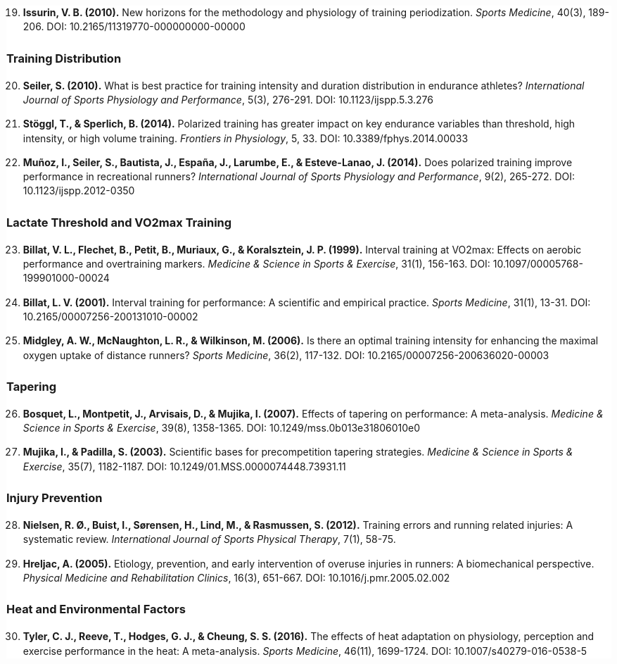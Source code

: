19. **Issurin, V. B. (2010).** New horizons for the methodology and physiology of training periodization. *Sports Medicine*, 40(3), 189-206. DOI: 10.2165/11319770-000000000-00000

### Training Distribution

20. **Seiler, S. (2010).** What is best practice for training intensity and duration distribution in endurance athletes? *International Journal of Sports Physiology and Performance*, 5(3), 276-291. DOI: 10.1123/ijspp.5.3.276

21. **Stöggl, T., & Sperlich, B. (2014).** Polarized training has greater impact on key endurance variables than threshold, high intensity, or high volume training. *Frontiers in Physiology*, 5, 33. DOI: 10.3389/fphys.2014.00033

22. **Muñoz, I., Seiler, S., Bautista, J., España, J., Larumbe, E., & Esteve-Lanao, J. (2014).** Does polarized training improve performance in recreational runners? *International Journal of Sports Physiology and Performance*, 9(2), 265-272. DOI: 10.1123/ijspp.2012-0350

### Lactate Threshold and VO2max Training

23. **Billat, V. L., Flechet, B., Petit, B., Muriaux, G., & Koralsztein, J. P. (1999).** Interval training at VO2max: Effects on aerobic performance and overtraining markers. *Medicine & Science in Sports & Exercise*, 31(1), 156-163. DOI: 10.1097/00005768-199901000-00024

24. **Billat, L. V. (2001).** Interval training for performance: A scientific and empirical practice. *Sports Medicine*, 31(1), 13-31. DOI: 10.2165/00007256-200131010-00002

25. **Midgley, A. W., McNaughton, L. R., & Wilkinson, M. (2006).** Is there an optimal training intensity for enhancing the maximal oxygen uptake of distance runners? *Sports Medicine*, 36(2), 117-132. DOI: 10.2165/00007256-200636020-00003

### Tapering

26. **Bosquet, L., Montpetit, J., Arvisais, D., & Mujika, I. (2007).** Effects of tapering on performance: A meta-analysis. *Medicine & Science in Sports & Exercise*, 39(8), 1358-1365. DOI: 10.1249/mss.0b013e31806010e0

27. **Mujika, I., & Padilla, S. (2003).** Scientific bases for precompetition tapering strategies. *Medicine & Science in Sports & Exercise*, 35(7), 1182-1187. DOI: 10.1249/01.MSS.0000074448.73931.11

### Injury Prevention

28. **Nielsen, R. Ø., Buist, I., Sørensen, H., Lind, M., & Rasmussen, S. (2012).** Training errors and running related injuries: A systematic review. *International Journal of Sports Physical Therapy*, 7(1), 58-75.

29. **Hreljac, A. (2005).** Etiology, prevention, and early intervention of overuse injuries in runners: A biomechanical perspective. *Physical Medicine and Rehabilitation Clinics*, 16(3), 651-667. DOI: 10.1016/j.pmr.2005.02.002

### Heat and Environmental Factors

30. **Tyler, C. J., Reeve, T., Hodges, G. J., & Cheung, S. S. (2016).** The effects of heat adaptation on physiology, perception and exercise performance in the heat: A meta-analysis. *Sports Medicine*, 46(11), 1699-1724. DOI: 10.1007/s40279-016-0538-5
